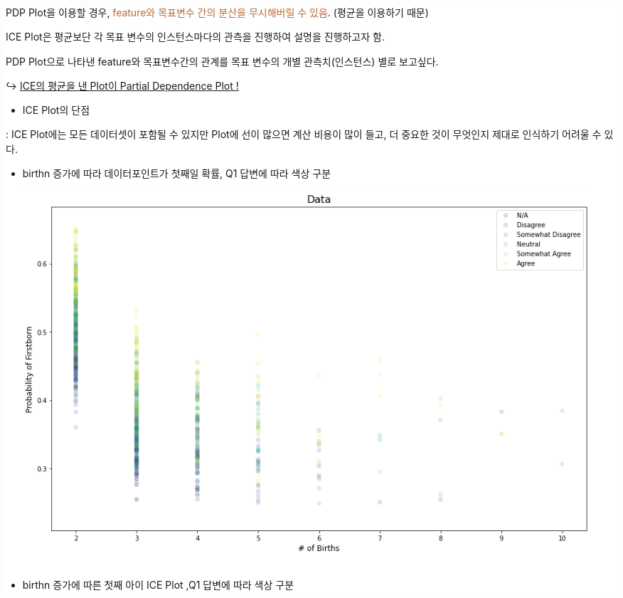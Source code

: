 PDP Plot을 이용할 경우, <span style="color:#BA6835">feature와 목표변수 간의 분산을 무시해버릴 수 있음</span>. (평균을 이용하기 때문)

ICE Plot은 평균보단 각 목표 변수의 인스턴스마다의 관측을 진행하여 설명을 진행하고자 함.

PDP Plot으로 나타낸 feature와 목표변수간의 관계를 목표 변수의 개별 관측치(인스턴스) 별로 보고싶다.

$\hookrightarrow$ <U>ICE의 평균을 낸 Plot이 Partial Dependence Plot ! </U>

- ICE Plot의 단점

: ICE Plot에는 모든 데이터셋이 포함될 수 있지만 Plot에 선이 많으면 계산 비용이 많이 들고, 더 중요한 것이 무엇인지 제대로 인식하기 어려울 수 있다.

- birthn 증가에 따라 데이터포인트가 첫째일 확률, Q1 답변에 따라 색상 구분
    
    ![Untitled](/assets/img/2024-02-10-XAI&FeatureImportance/Untitled%2013.png)
    

- birthn 증가에 따른 첫째 아이 ICE Plot ,Q1 답변에 따라 색상 구분
    